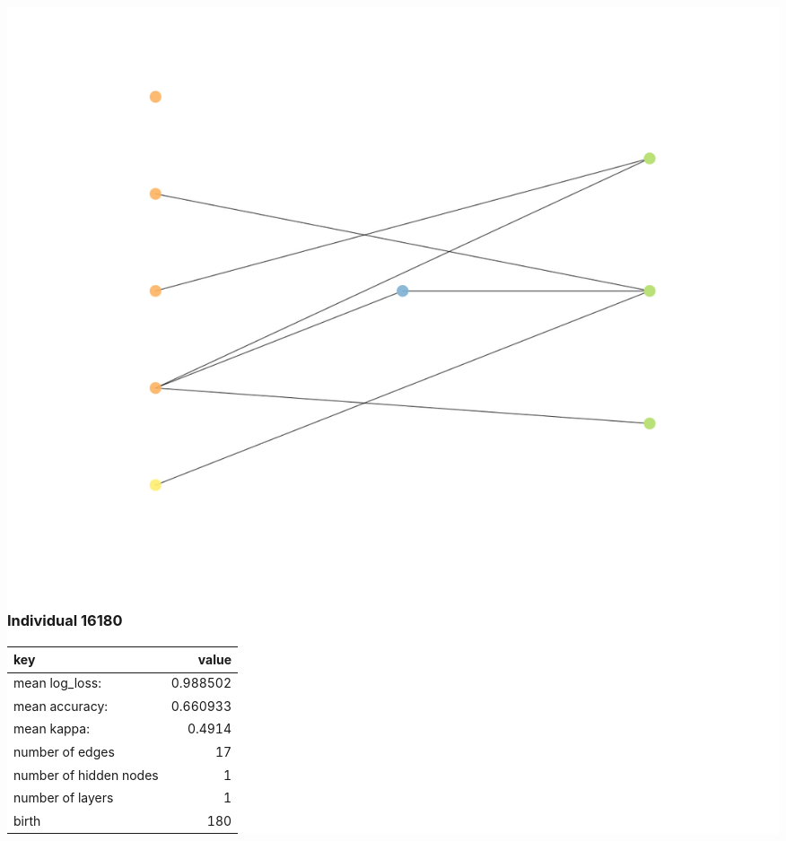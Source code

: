 ![Network of individual 16020](media/network_16020.svg)


### Individual 16180


| key                    |      value |
|:-----------------------|-----------:|
| mean log_loss:         |   0.988502 |
| mean accuracy:         |   0.660933 |
| mean kappa:            |   0.4914   |
| number of edges        |  17        |
| number of hidden nodes |   1        |
| number of layers       |   1        |
| birth                  | 180        |
